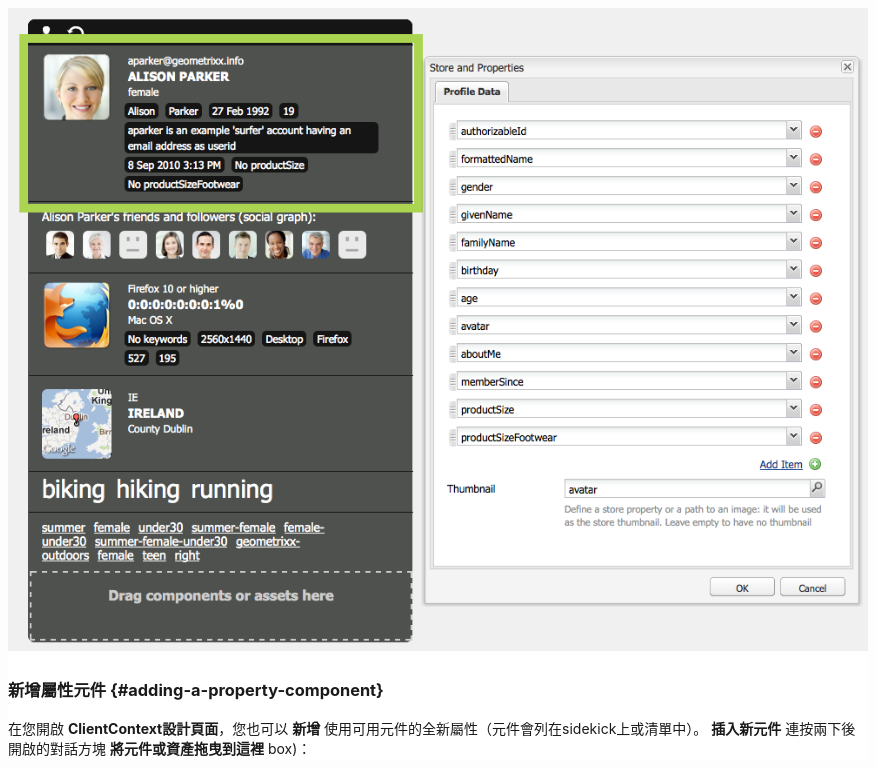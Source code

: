 ![](assets/clientcontext_alisonparker_edit.png)

### 新增屬性元件 {#adding-a-property-component}

在您開啟 **ClientContext設計頁面**，您也可以 **新增** 使用可用元件的全新屬性（元件會列在sidekick上或清單中）。 **插入新元件** 連按兩下後開啟的對話方塊 **將元件或資產拖曳到這裡** box)：
